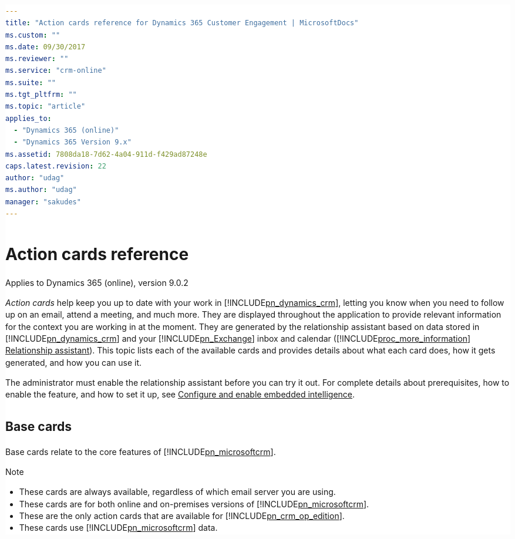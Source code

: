 ```yaml
---
title: "Action cards reference for Dynamics 365 Customer Engagement | MicrosoftDocs"
ms.custom: ""
ms.date: 09/30/2017
ms.reviewer: ""
ms.service: "crm-online"
ms.suite: ""
ms.tgt_pltfrm: ""
ms.topic: "article"
applies_to: 
  - "Dynamics 365 (online)"
  - "Dynamics 365 Version 9.x"
ms.assetid: 7808da18-7d62-4a04-911d-f429ad87248e
caps.latest.revision: 22
author: "udag"
ms.author: "udag"
manager: "sakudes"
---
```

# Action cards reference

Applies to Dynamics 365 (online), version 9.0.2<br>

*Action cards* help keep you up to date with your work in [!INCLUDE[pn_dynamics_crm](../includes/pn-dynamics-crm.md)], letting you know when you need to follow up on an email, attend a meeting,  and much more. They are displayed throughout the application to provide relevant information for the context you are working in at the moment. They are generated by the relationship assistant based on data stored in [!INCLUDE[pn_dynamics_crm](../includes/pn-dynamics-crm.md)] and your [!INCLUDE[pn_Exchange](../includes/pn-exchange.md)] inbox and calendar ([!INCLUDE[proc_more_information](../includes/proc-more-information.md)] [ Relationship assistant](../admin/relationship-assistant.md)). This topic lists each of the available cards and provides details about what each card does, how it gets generated, and how you can use it.  
  
 The administrator must enable the relationship assistant before you can try it out. For complete details about prerequisites, how to enable the feature, and how to set it up, see [Configure and enable embedded intelligence](../admin/configure-enable-embedded-intelligence.md).  
  

## Base cards  

Base cards relate to the core features of [!INCLUDE[pn_microsoftcrm](../includes/pn-microsoftcrm.md)].   

> [!NOTE]
> - These cards are always available, regardless of which email server you are using.
> - These cards are for both online and on-premises versions of [!INCLUDE[pn_microsoftcrm](../includes/pn-microsoftcrm.md)]. 
> - These are the only action cards that are available for [!INCLUDE[pn_crm_op_edition](../includes/pn-crm-onprem.md)].
> - These cards use [!INCLUDE[pn_microsoftcrm](../includes/pn-microsoftcrm.md)] data.
  